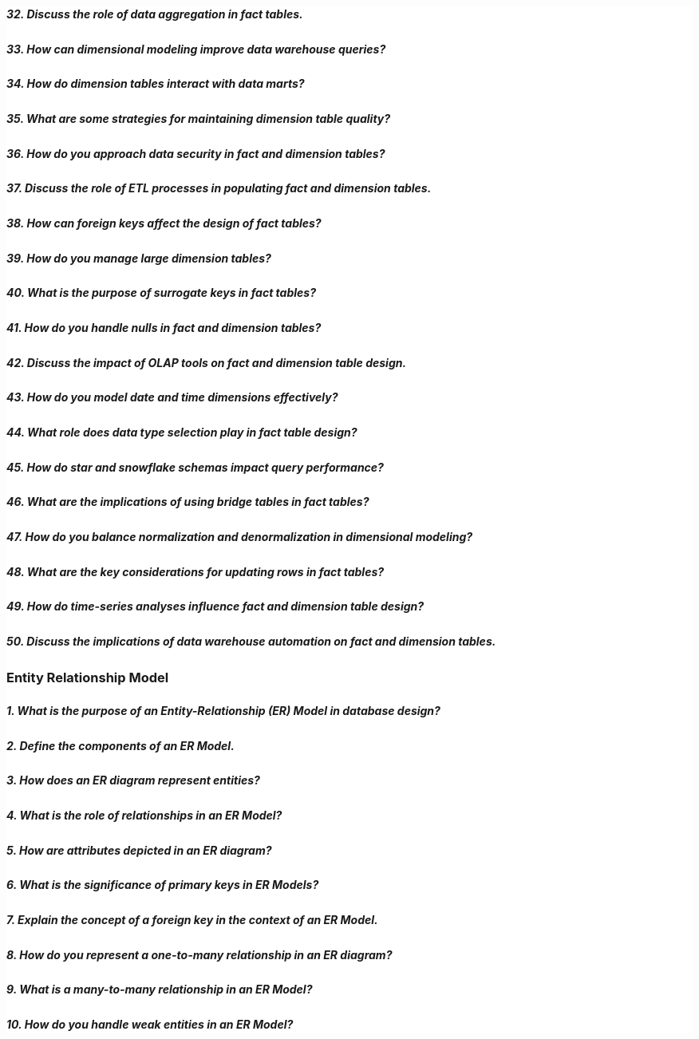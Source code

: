 ##### 32. Discuss the role of data aggregation in fact tables.
##### 33. How can dimensional modeling improve data warehouse queries?
##### 34. How do dimension tables interact with data marts?
##### 35. What are some strategies for maintaining dimension table quality?
##### 36. How do you approach data security in fact and dimension tables?
##### 37. Discuss the role of ETL processes in populating fact and dimension tables.
##### 38. How can foreign keys affect the design of fact tables?
##### 39. How do you manage large dimension tables?
##### 40. What is the purpose of surrogate keys in fact tables?
##### 41. How do you handle nulls in fact and dimension tables?
##### 42. Discuss the impact of OLAP tools on fact and dimension table design.
##### 43. How do you model date and time dimensions effectively?
##### 44. What role does data type selection play in fact table design?
##### 45. How do star and snowflake schemas impact query performance?
##### 46. What are the implications of using bridge tables in fact tables?
##### 47. How do you balance normalization and denormalization in dimensional modeling?
##### 48. What are the key considerations for updating rows in fact tables?
##### 49. How do time-series analyses influence fact and dimension table design?
##### 50. Discuss the implications of data warehouse automation on fact and dimension tables.

### Entity Relationship Model
##### 1. What is the purpose of an Entity-Relationship (ER) Model in database design?
##### 2. Define the components of an ER Model.
##### 3. How does an ER diagram represent entities?
##### 4. What is the role of relationships in an ER Model?
##### 5. How are attributes depicted in an ER diagram?
##### 6. What is the significance of primary keys in ER Models?
##### 7. Explain the concept of a foreign key in the context of an ER Model.
##### 8. How do you represent a one-to-many relationship in an ER diagram?
##### 9. What is a many-to-many relationship in an ER Model?
##### 10. How do you handle weak entities in an ER Model?